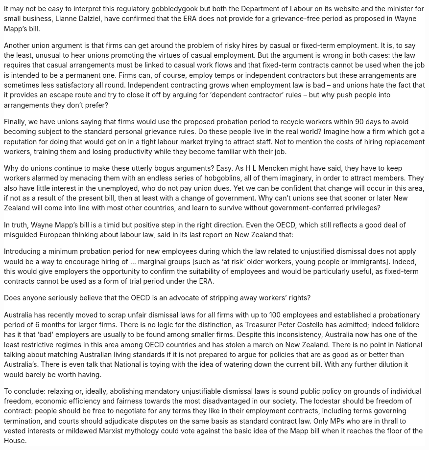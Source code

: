 It may not be easy to interpret this regulatory gobbledygook but both the Department of Labour on its website and the minister for small business, Lianne Dalziel, have confirmed that the ERA does not provide for a grievance-free period as proposed in Wayne Mapp’s bill.

Another union argument is that firms can get around the problem of risky hires by casual or fixed-term employment. It is, to say the least, unusual to hear unions promoting the virtues of casual employment. But the argument is wrong in both cases: the law requires that casual arrangements must be linked to casual work flows and that fixed-term contracts cannot be used when the job is intended to be a permanent one. Firms can, of course, employ temps or independent contractors but these arrangements are sometimes less satisfactory all round. Independent contracting grows when employment law is bad – and unions hate the fact that it provides an escape route and try to close it off by arguing for ‘dependent contractor’ rules – but why push people into arrangements they don’t prefer?

Finally, we have unions saying that firms would use the proposed probation period to recycle workers within 90 days to avoid becoming subject to the standard personal grievance rules. Do these people live in the real world? Imagine how a firm which got a reputation for doing that would get on in a tight labour market trying to attract staff. Not to mention the costs of hiring replacement workers, training them and losing productivity while they become familiar with their job.

Why do unions continue to make these utterly bogus arguments? Easy. As H L Mencken might have said, they have to keep workers alarmed by menacing them with an endless series of hobgoblins, all of them imaginary, in order to attract members. They also have little interest in the unemployed, who do not pay union dues. Yet we can be confident that change will occur in this area, if not as a result of the present bill, then at least with a change of government. Why can’t unions see that sooner or later New Zealand will come into line with most other countries, and learn to survive without government-conferred privileges?

In truth, Wayne Mapp’s bill is a timid but positive step in the right direction. Even the OECD, which still reflects a good deal of misguided European thinking about labour law, said in its last report on New Zealand that:

Introducing a minimum probation period for new employees during which the law related to unjustified dismissal does not apply would be a way to encourage hiring of … marginal groups \[such as ‘at risk’ older workers, young people or immigrants\]. Indeed, this would give employers the opportunity to confirm the suitability of employees and would be particularly useful, as fixed-term contracts cannot be used as a form of trial period under the ERA.

Does anyone seriously believe that the OECD is an advocate of stripping away workers’ rights?

Australia has recently moved to scrap unfair dismissal laws for all firms with up to 100 employees and established a probationary period of 6 months for larger firms. There is no logic for the distinction, as Treasurer Peter Costello has admitted; indeed folklore has it that ‘bad’ employers are usually to be found among smaller firms. Despite this inconsistency, Australia now has one of the least restrictive regimes in this area among OECD countries and has stolen a march on New Zealand. There is no point in National talking about matching Australian living standards if it is not prepared to argue for policies that are as good as or better than Australia’s. There is even talk that National is toying with the idea of watering down the current bill. With any further dilution it would barely be worth having.

To conclude: relaxing or, ideally, abolishing mandatory unjustifiable dismissal laws is sound public policy on grounds of individual freedom, economic efficiency and fairness towards the most disadvantaged in our society. The lodestar should be freedom of contract: people should be free to negotiate for any terms they like in their employment contracts, including terms governing termination, and courts should adjudicate disputes on the same basis as standard contract law. Only MPs who are in thrall to vested interests or mildewed Marxist mythology could vote against the basic idea of the Mapp bill when it reaches the floor of the House.
